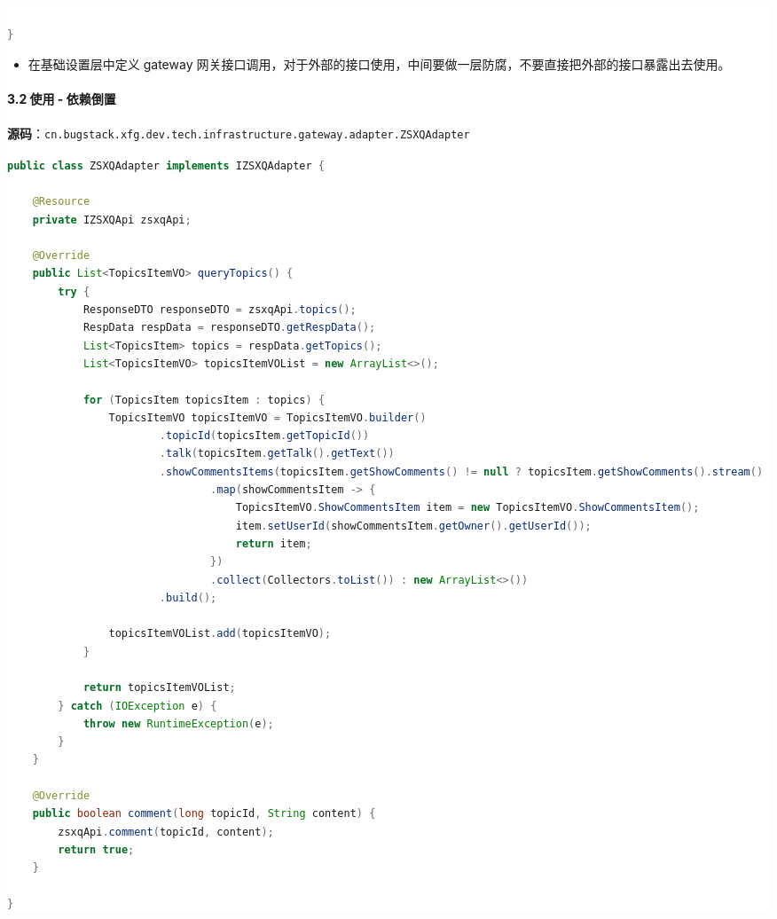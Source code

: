 ```java

}
```

- 在基础设置层中定义 gateway 网关接口调用，对于外部的接口使用，中间要做一层防腐，不要直接把外部的接口暴露出去使用。

#### 3.2 使用 - 依赖倒置

**源码**：`cn.bugstack.xfg.dev.tech.infrastructure.gateway.adapter.ZSXQAdapter`

```java
public class ZSXQAdapter implements IZSXQAdapter {

    @Resource
    private IZSXQApi zsxqApi;

    @Override
    public List<TopicsItemVO> queryTopics() {
        try {
            ResponseDTO responseDTO = zsxqApi.topics();
            RespData respData = responseDTO.getRespData();
            List<TopicsItem> topics = respData.getTopics();
            List<TopicsItemVO> topicsItemVOList = new ArrayList<>();

            for (TopicsItem topicsItem : topics) {
                TopicsItemVO topicsItemVO = TopicsItemVO.builder()
                        .topicId(topicsItem.getTopicId())
                        .talk(topicsItem.getTalk().getText())
                        .showCommentsItems(topicsItem.getShowComments() != null ? topicsItem.getShowComments().stream()
                                .map(showCommentsItem -> {
                                    TopicsItemVO.ShowCommentsItem item = new TopicsItemVO.ShowCommentsItem();
                                    item.setUserId(showCommentsItem.getOwner().getUserId());
                                    return item;
                                })
                                .collect(Collectors.toList()) : new ArrayList<>())
                        .build();

                topicsItemVOList.add(topicsItemVO);
            }

            return topicsItemVOList;
        } catch (IOException e) {
            throw new RuntimeException(e);
        }
    }

    @Override
    public boolean comment(long topicId, String content) {
        zsxqApi.comment(topicId, content);
        return true;
    }

}
```
